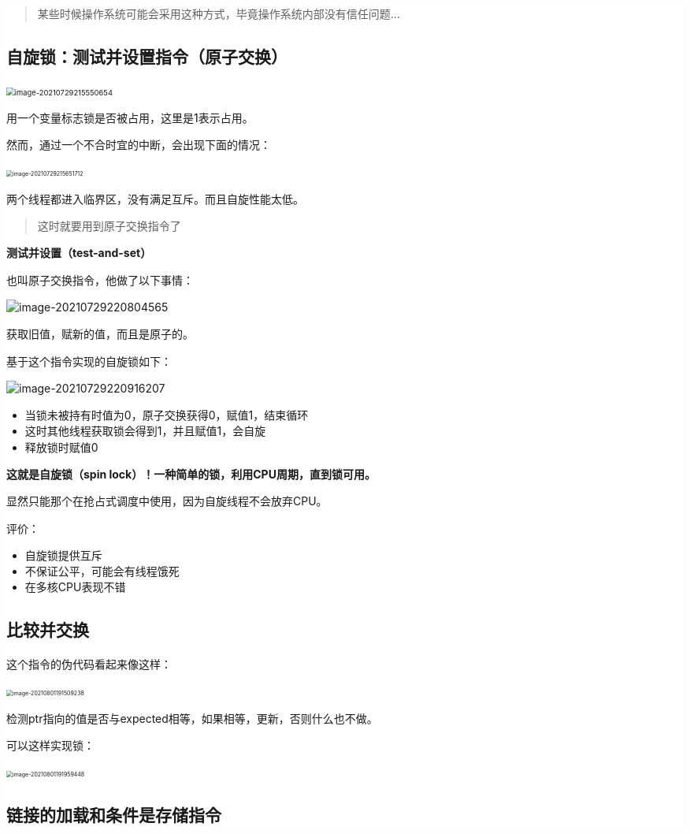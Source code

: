 > 某些时候操作系统可能会采用这种方式，毕竟操作系统内部没有信任问题...

## 自旋锁：测试并设置指令（原子交换）

<img src="https://raw.githubusercontent.com/C1EYE/figureBed/main/img/20210729215550.png" alt="image-20210729215550654" style="zoom:67%;" />

用一个变量标志锁是否被占用，这里是1表示占用。

然而，通过一个不合时宜的中断，会出现下面的情况：

<img src="https://raw.githubusercontent.com/C1EYE/figureBed/main/img/20210729215651.png" alt="image-20210729215651712" style="zoom:50%;" />

两个线程都进入临界区，没有满足互斥。而且自旋性能太低。

> 这时就要用到原子交换指令了

**测试并设置（test-and-set）**

也叫原子交换指令，他做了以下事情：

![image-20210729220804565](https://raw.githubusercontent.com/C1EYE/figureBed/main/img/20210729220804.png)

获取旧值，赋新的值，而且是原子的。

基于这个指令实现的自旋锁如下：

![image-20210729220916207](https://raw.githubusercontent.com/C1EYE/figureBed/main/img/20210729220916.png)

- 当锁未被持有时值为0，原子交换获得0，赋值1，结束循环
- 这时其他线程获取锁会得到1，并且赋值1，会自旋
- 释放锁时赋值0

**这就是自旋锁（spin lock）！一种简单的锁，利用CPU周期，直到锁可用。**

显然只能那个在抢占式调度中使用，因为自旋线程不会放弃CPU。

评价：

- 自旋锁提供互斥
- 不保证公平，可能会有线程饿死
- 在多核CPU表现不错

## 比较并交换

这个指令的伪代码看起来像这样：

<img src="https://raw.githubusercontent.com/C1EYE/figureBed/main/img/20210801191509.png" alt="image-20210801191509238" style="zoom:50%;" />

检测ptr指向的值是否与expected相等，如果相等，更新，否则什么也不做。

可以这样实现锁：

<img src="https://raw.githubusercontent.com/C1EYE/figureBed/main/img/20210801191959.png" alt="image-20210801191959448" style="zoom:50%;" />

## 链接的加载和条件是存储指令
